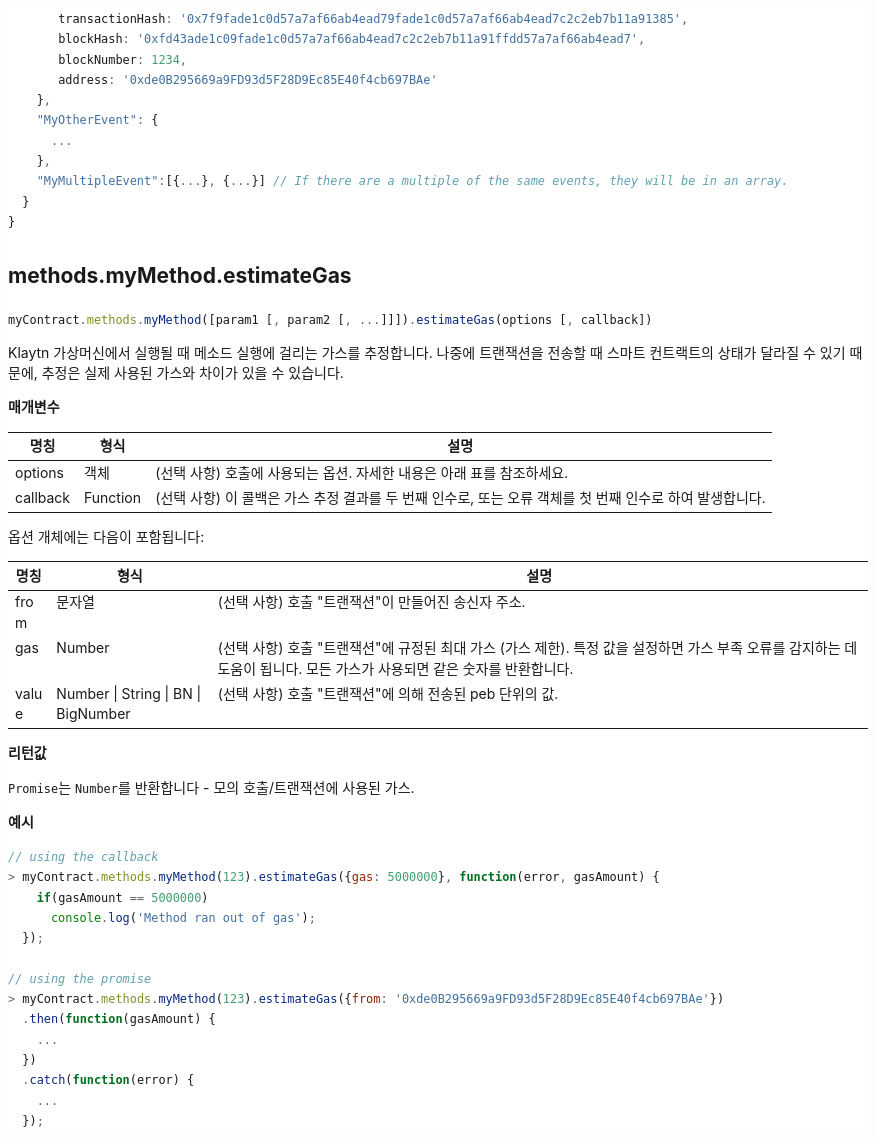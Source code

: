```javascript
       transactionHash: '0x7f9fade1c0d57a7af66ab4ead79fade1c0d57a7af66ab4ead7c2c2eb7b11a91385',
       blockHash: '0xfd43ade1c09fade1c0d57a7af66ab4ead7c2c2eb7b11a91ffdd57a7af66ab4ead7',
       blockNumber: 1234,
       address: '0xde0B295669a9FD93d5F28D9Ec85E40f4cb697BAe'
    },
    "MyOtherEvent": {
      ...
    },
    "MyMultipleEvent":[{...}, {...}] // If there are a multiple of the same events, they will be in an array.
  }
}
```


## methods.myMethod.estimateGas <a id="methods-mymethod-estimategas"></a>

```javascript
myContract.methods.myMethod([param1 [, param2 [, ...]]]).estimateGas(options [, callback])
```
Klaytn 가상머신에서 실행될 때 메소드 실행에 걸리는 가스를 추정합니다.  나중에 트랜잭션을 전송할 때 스마트 컨트랙트의 상태가 달라질 수 있기 때문에, 추정은 실제 사용된 가스와 차이가 있을 수 있습니다.

**매개변수**

| 명칭       | 형식       | 설명                                                             |
| -------- | -------- | -------------------------------------------------------------- |
| options  | 객체       | (선택 사항) 호출에 사용되는 옵션.  자세한 내용은 아래 표를 참조하세요.                     |
| callback | Function | (선택 사항) 이 콜백은 가스 추정 결과를 두 번째 인수로, 또는 오류 객체를 첫 번째 인수로 하여 발생합니다. |

옵션 개체에는 다음이 포함됩니다:

| 명칭    | 형식                                              | 설명                                                                                                   |
| ----- | ----------------------------------------------- | ---------------------------------------------------------------------------------------------------- |
| from  | 문자열                                             | (선택 사항) 호출 "트랜잭션"이 만들어진 송신자 주소.                                                                      |
| gas   | Number                                          | (선택 사항) 호출 "트랜잭션"에 규정된 최대 가스 (가스 제한). 특정 값을 설정하면 가스 부족 오류를 감지하는 데 도움이 됩니다. 모든 가스가 사용되면 같은 숫자를 반환합니다. |
| value | Number &#124; String &#124; BN &#124; BigNumber | (선택 사항) 호출 "트랜잭션"에 의해 전송된 peb 단위의 값.                                                                 |

**리턴값**

`Promise`는 `Number`를 반환합니다 - 모의 호출/트랜잭션에 사용된 가스.

**예시**

```javascript
// using the callback
> myContract.methods.myMethod(123).estimateGas({gas: 5000000}, function(error, gasAmount) {
    if(gasAmount == 5000000)
      console.log('Method ran out of gas');
  });

// using the promise
> myContract.methods.myMethod(123).estimateGas({from: '0xde0B295669a9FD93d5F28D9Ec85E40f4cb697BAe'})
  .then(function(gasAmount) {
    ...
  })
  .catch(function(error) {
    ...
  });
```
